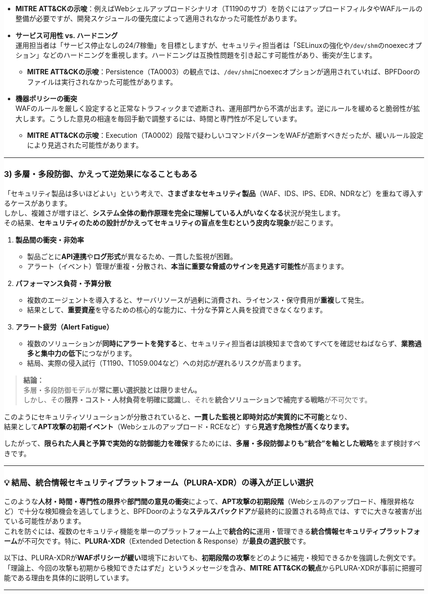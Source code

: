  * **MITRE ATT&CKの示唆**：例えばWebシェルアップロードシナリオ（T1190のサブ）を防ぐにはアップロードフィルタやWAFルールの整備が必要ですが、開発スケジュールの優先度によって適用されなかった可能性があります。

* **サービス可用性 vs. ハードニング**  
  運用担当者は「サービス停止なしの24/7稼働」を目標としますが、セキュリティ担当者は「SELinuxの強化や`/dev/shm`のnoexecオプション」などのハードニングを重視します。ハードニングは互換性問題を引き起こす可能性があり、衝突が生じます。

  * **MITRE ATT&CKの示唆**：Persistence（TA0003）の観点では、`/dev/shm`にnoexecオプションが適用されていれば、BPFDoorのファイルは実行されなかった可能性があります。

* **機器ポリシーの衝突**  
  WAFのルールを厳しく設定すると正常なトラフィックまで遮断され、運用部門から不満が出ます。逆にルールを緩めると脆弱性が拡大します。こうした意見の相違を毎回手動で調整するには、時間と専門性が不足しています。

  * **MITRE ATT&CKの示唆**：Execution（TA0002）段階で疑わしいコマンドパターンをWAFが遮断すべきだったが、緩いルール設定により見逃された可能性があります。

---

### 3) 多層・多段防御、かえって逆効果になることもある

「セキュリティ製品は多いほどよい」という考えで、**さまざまなセキュリティ製品**（WAF、IDS、IPS、EDR、NDRなど）を重ねて導入するケースがあります。  
しかし、複雑さが増すほど、**システム全体の動作原理を完全に理解している人がいなくなる**状況が発生します。  
その結果、**セキュリティのための設計がかえってセキュリティの盲点を生むという皮肉な現象**が起こります。

1. **製品間の衝突・非効率**

   * 製品ごとに**API連携**や**ログ形式**が異なるため、一貫した監視が困難。
   * アラート（イベント）管理が重複・分散され、**本当に重要な脅威のサインを見逃す可能性**が高まります。

2. **パフォーマンス負荷・予算分散**

   * 複数のエージェントを導入すると、サーバリソースが過剰に消費され、ライセンス・保守費用が**重複**して発生。
   * 結果として、**重要資産**を守るための核心的な能力に、十分な予算と人員を投資できなくなります。

3. **アラート疲労（Alert Fatigue）**

   * 複数のソリューションが**同時にアラートを発する**と、セキュリティ担当者は誤検知まで含めてすべてを確認せねばならず、**業務過多と集中力の低下**につながります。
   * 結局、実際の侵入試行（T1190、T1059.004など）への対応が遅れるリスクが高まります。

> **結論：**  
> 多層・多段防御モデルが**常に悪い選択肢とは限りません。**  
> しかし、その**限界・コスト・人材負荷を明確に認識**し、それを**統合ソリューションで補完する戦略**が不可欠です。

このようにセキュリティソリューションが分散されていると、**一貫した監視と即時対応が実質的に不可能**となり、  
結果として**APT攻撃の初期イベント**（Webシェルのアップロード・RCEなど）すら**見逃す危険性が高くなります。**

したがって、**限られた人員と予算で実効的な防御能力を確保**するためには、**多層・多段防御よりも“統合”を軸とした戦略**をまず検討すべきです。

---

### 💡 結局、統合情報セキュリティプラットフォーム（PLURA-XDR）の導入が正しい選択

このような**人材・時間・専門性の限界**や**部門間の意見の衝突**によって、**APT攻撃の初期段階**（Webシェルのアップロード、権限昇格など）で十分な検知機会を逃してしまうと、BPFDoorのような**ステルスバックドア**が最終的に設置される時点では、すでに大きな被害が出ている可能性があります。  
これを防ぐには、複数のセキュリティ機能を単一のプラットフォーム上で**統合的に**運用・管理できる**統合情報セキュリティプラットフォーム**が不可欠です。特に、**PLURA-XDR**（Extended Detection & Response）が**最良の選択肢**です。

以下は、PLURA-XDRが**WAFポリシーが緩い**環境下においても、**初期段階の攻撃**をどのように補完・検知できるかを強調した例文です。「理論上、今回の攻撃も初期から検知できたはずだ」というメッセージを含み、**MITRE ATT&CKの観点**からPLURA-XDRが事前に把握可能である理由を具体的に説明しています。

---